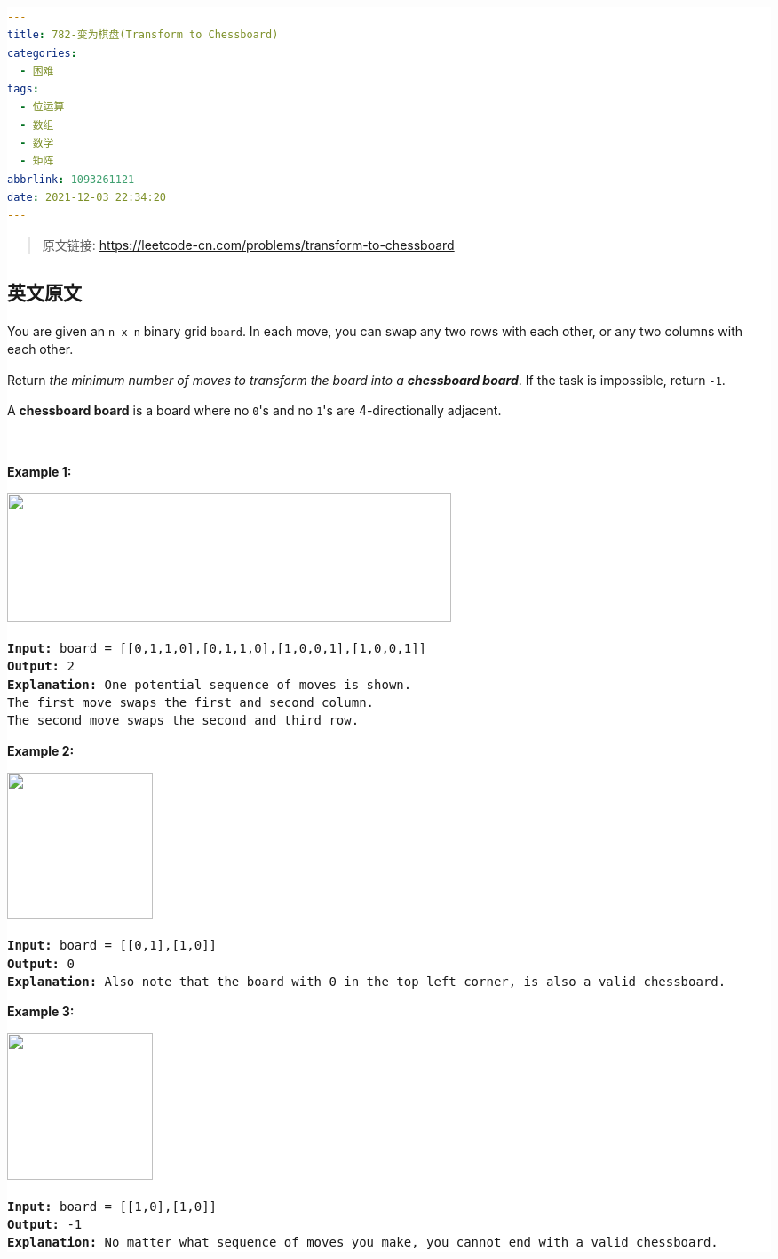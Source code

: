 ```yaml
---
title: 782-变为棋盘(Transform to Chessboard)
categories:
  - 困难
tags:
  - 位运算
  - 数组
  - 数学
  - 矩阵
abbrlink: 1093261121
date: 2021-12-03 22:34:20
---
```


> 原文链接: https://leetcode-cn.com/problems/transform-to-chessboard


## 英文原文
<div><p>You are given an <code>n x n</code> binary grid <code>board</code>. In each move, you can swap any two rows with each other, or any two columns with each other.</p>

<p>Return <em>the minimum number of moves to transform the board into a <strong>chessboard board</strong></em>. If the task is impossible, return <code>-1</code>.</p>

<p>A <strong>chessboard board</strong> is a board where no <code>0</code>&#39;s and no <code>1</code>&#39;s are 4-directionally adjacent.</p>

<p>&nbsp;</p>
<p><strong>Example 1:</strong></p>
<img alt="" src="https://assets.leetcode.com/uploads/2021/06/29/chessboard1-grid.jpg" style="width: 500px; height: 145px;" />
<pre>
<strong>Input:</strong> board = [[0,1,1,0],[0,1,1,0],[1,0,0,1],[1,0,0,1]]
<strong>Output:</strong> 2
<strong>Explanation:</strong> One potential sequence of moves is shown.
The first move swaps the first and second column.
The second move swaps the second and third row.
</pre>

<p><strong>Example 2:</strong></p>
<img alt="" src="https://assets.leetcode.com/uploads/2021/06/29/chessboard2-grid.jpg" style="width: 164px; height: 165px;" />
<pre>
<strong>Input:</strong> board = [[0,1],[1,0]]
<strong>Output:</strong> 0
<strong>Explanation:</strong> Also note that the board with 0 in the top left corner, is also a valid chessboard.
</pre>

<p><strong>Example 3:</strong></p>
<img alt="" src="https://assets.leetcode.com/uploads/2021/06/29/chessboard3-grid.jpg" style="width: 164px; height: 165px;" />
<pre>
<strong>Input:</strong> board = [[1,0],[1,0]]
<strong>Output:</strong> -1
<strong>Explanation:</strong> No matter what sequence of moves you make, you cannot end with a valid chessboard.
</pre>
